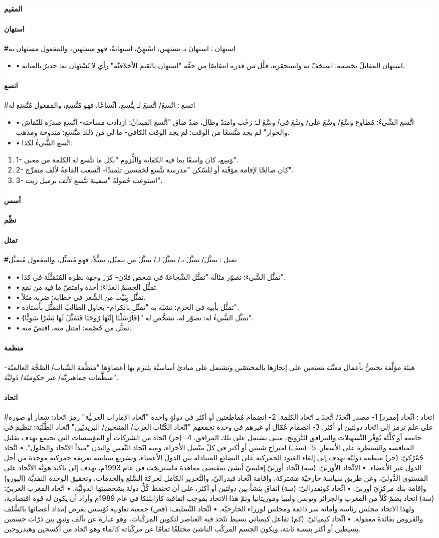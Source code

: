 #### المقيم

#### استهان
#استهان : استهانَ بـ يستهين، اسْتهِنْ، استهانةً، فهو مستهين، والمفعول مستهان به
- • استهان المقاتلُ بخصمه: استخفّ به واستحقره، قلَّل من قدره انتقاصًا من حقِّه "استهان بالقيم الأخلاقيَّة" رأي لا يُسْتَهان به: جديرٌ بالعناية.

#### اتسع
#اتسع : اتَّسعَ/ اتَّسعَ لـ يتَّسع، اتِّساعًا، فهو مُتَّسِع، والمفعول مُتَّسَع له
- • اتَّسع الشَّيءُ: مُطاوع وسَّعَ/ وسَّعَ على/ وسَّعَ في/ وسَّعَ لـ: رَحُب وامتدّ وطال، ضدّ ضاق "اتَّسع الميدانُ: ازدادت مساحته- اتَّسع صدرُه للنّقاش والحوار" لم يجد متَّسعًا من الوقت: لم يجد الوقت الكافي- ما لي من ذلك متَّسع: مندوحة ومذهب.
- • اتَّسع الشَّيءُ لكذا:
1. 1- وَسِع، كان واسعًا بما فيه الكفاية واللُّزوم "بكل ما تتَّسع له الكلمة من معنى".
2. 2- كان صالحًا لإقامة مؤقّتة أو للسّكن "مدرسة تتَّسع لخمسين تلميذًا- اتَّسعت القاعةُ لألف متفرِّج".
3. 3- استوعب حُمولةً "سفينة تتَّسع لألف برميل زيت".

#### أسس
#### نظّم

#### تمثل
#تمثل : تمثَّلَ/ تمثَّلَ بـ/ تمثَّلَ لـ/ تمثَّلَ من يتمثّل، تمثُّلاً، فهو مُتمثِّل، والمفعول مُتمثَّل
- • تمثَّل الشَّيءَ: تصوّر مثالَه "تمثَّل الشَّجاعةَ في شخص فلان- كرّر وجهة نظره المُتَمَثَّلَة في كذا".
- • تمثَّل الجسمُ الغذاءَ: أخذه وامتصّ ما فيه من نفع.
- • تمثَّل بِبَيْت من الشِّعر في خطابه: ضربه مثلاً.
- • تمثَّل بأبيه في الحزم: تشبّه به "تمثّل بالكرام- يحاول الطالبُ التمثُّل بأستاذه".
- • تمثَّل الشَّيءُ له: تصوّر له، تشخَّص له "{فَأَرْسَلْنَا إِلَيْهَا رُوحَنَا فَتَمَثَّلَ لَهَا بَشَرًا سَوِيًّا}".
- • تمثَّل من خَصْمه: امتثل منه، اقتصّ منه.

#### منظمة
هيئة مؤلَّفة تختصُّ بأعمال معيَّنة تستعين على إنجازها بالمختصّين وتشتمل على مبادئ أساسيَّة يلتزم بها أعضاؤها "منظَّمة الشّباب/ الصَّحَّة العالميّة- منظَّمات جماهيريَّة/ غير حكوميّة/ دَوليَّة".

#### اتحاد
#اتحاد : اتِّحاد [مفرد]
1- مصدر اتَّحدَ/ اتَّحدَ بـ اتّحاد الكلمة.
2- انضمام مُقاطعتين أو أكثر في دولةٍ واحدة "اتّحاد الإمارات العربيَّة" رمز اتّحاد: شعار أو صورة على علم ترمز إلى اتّحاد دولتين أو أكثر.
3- انضمام عُمّال أو غيرهم في وحدة تجمعهم "اتّحاد الكُتّاب العرب/ المنتجين/ البريديّين" اتّحاد الطَّلَبَة: تنظيم في جامعة أو كلِّيَّة يُوَفِّر التَّسهيلات والمرافق للتَّرويح، مبنى يشتمل على تلك المرافق.
4- (جر) اتّحاد من الشركات أو المؤسسات التي تجتمع بهدف تقليل المنافسة والسيطرة على الأسعار.
5- (سف) امتزاج شيئين أو أكثر في كلّ متّصل الأجزاء، ومنه اتّحاد النَّفس والبدن "مبدأ الاتّحاد والحلول".
• اتِّحاد جُمْرُكيّ: (جر) منظمة دوليّة تهدف إلى إلغاء القيود الجمركية على البضائع المتبادلة بين الدول الأعضاء، وتشريع سياسة تعريفة جمركية موحدة من أجل الدول غير الأعضاء.
• الاتِّحاد الأوربيّ: (سة) اتِّحاد أوربيّ إقليميّ أنشئ بمقتضى معاهدة ماستريخت في عام 1993م، يهدف إلى تأكيد هويَّة الاتِّحاد على المستوى الدَّوليّ، وعن طريق سياسة خارجيّة مشتركة، وإقامة اتِّحاد فيدراليّ، والتَّحرير الكامل لحركة السِّلع والخدمات، وتحقيق الوحدة النقديَّة (اليورو) وإقامة بنك مركزيّ أوربيّ.
• اتِّحاد كونفدراليّ: (سة) اتفاق ينشأ بين دولتين أو أكثر، على أن تحتفظ كُلُّ دولة بشخصيتها الدوليَّة.
• اتِّحاد المغرب العربيّ: (سة) اتحاد يضمّ كُلاًّ من المغرب والجزائر وتونس وليبيا وموريتانيا وتمّ هذا الاتحاد بموجب اتفاقية كازابلنكا في عام 1989م وأراد أن يكون له قوة اقتصادية، ولهذا الاتحاد مجلس رئاسة وأمانة سر دائمة ومجلس لوزراء الخارجيّة.
• اتِّحاد التَّسليف: (قص) جمعية تعاونية تُؤسس بغرض إمداد أعضائها بالسُّلف والقروض بفائدة معقولة.
• اتِّحاد كيميائيّ: (كم) تفاعل كيميائي بسيط تتّحد فيه العناصر لتكوين المركّبات، وهو عبارة عن تآلف وثيق بين ذرّات جسمين بسيطين أو أكثر بنسبة ثابتة، ويكون الجسم المركّب الناشئ مختلفًا تمامًا عن مركّباته كالماء وهو اتّحاد من أُكسجين وهيدروجين.